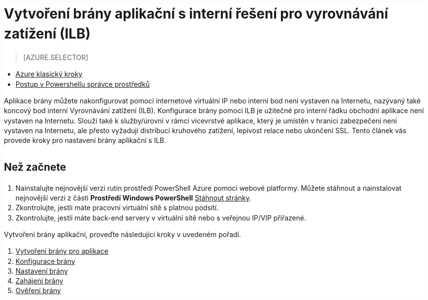 <properties 
   pageTitle="Vytváření a konfigurace brány aplikační s interní řešení pro vyrovnávání zatížení (ILB) v síti virtuální | Microsoft Azure"
   description="Tato stránka obsahuje pokyny ke konfiguraci brány aplikační Azure ke koncovému interní Vyrovnávání zatížení"
   documentationCenter="na"
   services="application-gateway"
   authors="georgewallace"
   manager="jdial"
   editor="tysonn"/>
<tags 
   ms.service="application-gateway"
   ms.devlang="na"
   ms.topic="article" 
   ms.tgt_pltfrm="na"
   ms.workload="infrastructure-services" 
   ms.date="08/19/2016"
   ms.author="gwallace"/>

# <a name="create-an-application-gateway-with-an-internal-load-balancer-ilb"></a>Vytvoření brány aplikační s interní řešení pro vyrovnávání zatížení (ILB)

> [AZURE.SELECTOR]
- [Azure klasický kroky](application-gateway-ilb.md)
- [Postup v Powershellu správce prostředků](application-gateway-ilb-arm.md)

Aplikace brány můžete nakonfigurovat pomocí internetové virtuální IP nebo interní bod není vystaven na Internetu, nazývaný také koncový bod interní Vyrovnávání zatížení (ILB). Konfigurace brány pomocí ILB je užitečné pro interní řádku obchodní aplikace není vystaven na Internetu. Slouží také k služby/úrovní v rámci vícevrstvé aplikace, který je umístěn v hranici zabezpečení není vystaven na Internetu, ale přesto vyžadují distribuci kruhového zatížení, lepivost relace nebo ukončení SSL. Tento článek vás provede kroky pro nastavení brány aplikační s ILB.

## <a name="before-you-begin"></a>Než začnete

1. Nainstalujte nejnovější verzi rutin prostředí PowerShell Azure pomocí webové platformy. Můžete stáhnout a nainstalovat nejnovější verzi z části **Prostředí Windows PowerShell** [Stáhnout stránky](https://azure.microsoft.com/downloads/).
2. Zkontrolujte, jestli máte pracovní virtuální sítě s platnou podsítí.
3. Zkontrolujte, jestli máte back-end servery v virtuální sítě nebo s veřejnou IP/VIP přiřazené.


Vytvoření brány aplikační, proveďte následující kroky v uvedeném pořadí. 

1. [Vytvoření brány pro aplikace](#create-a-new-application-gateway)
2. [Konfigurace brány](#configure-the-gateway)
3. [Nastavení brány](#set-the-gateway-configuration)
4. [Zahájení brány](#start-the-gateway)
4. [Ověření brány](#verify-the-gateway-status)


